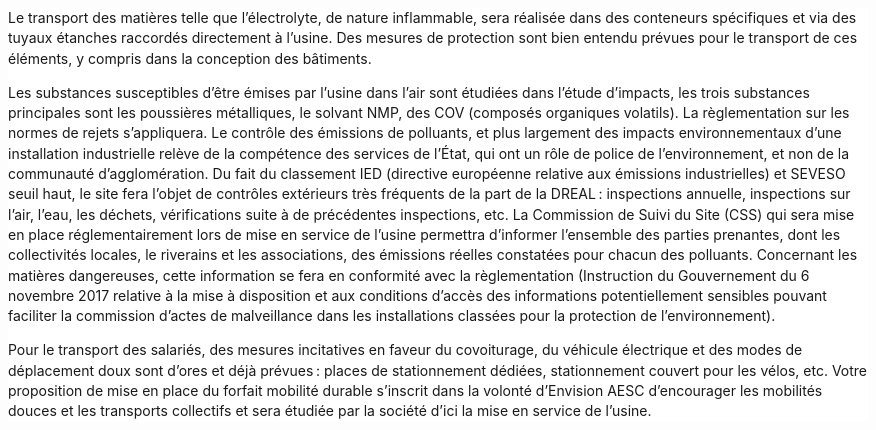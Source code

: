 Le transport des matières telle que l’électrolyte, de nature inflammable, sera réalisée dans des conteneurs spécifiques et via des tuyaux étanches raccordés directement à l’usine. Des mesures de protection sont bien entendu prévues pour le transport de ces éléments, y compris dans la conception des bâtiments.

Les substances susceptibles d’être émises par l’usine dans l’air sont étudiées dans l’étude d’impacts, les trois substances principales sont les poussières métalliques, le solvant NMP, des COV (composés organiques volatils). La règlementation sur les normes de rejets s’appliquera. Le contrôle des émissions de polluants, et plus largement des impacts environnementaux d’une installation industrielle relève de la compétence des services de l’État, qui ont un rôle de police de l’environnement, et non de la communauté d’agglomération. Du fait du classement IED (directive européenne relative aux émissions industrielles) et SEVESO seuil haut, le site fera l’objet de contrôles extérieurs très fréquents de la part de la DREAL : inspections annuelle, inspections sur l’air, l’eau, les déchets, vérifications suite à de précédentes inspections, etc.
La Commission de Suivi du Site (CSS) qui sera mise en place réglementairement lors de mise en service de l’usine permettra d’informer l’ensemble des parties prenantes, dont les collectivités locales, le riverains et les associations, des émissions réelles constatées pour chacun des polluants. Concernant les matières dangereuses, cette information se fera en conformité avec la règlementation (Instruction du Gouvernement du 6 novembre 2017 relative à la mise à disposition et aux conditions d’accès des informations potentiellement sensibles pouvant faciliter la commission d’actes de malveillance dans les installations classées pour la protection de l’environnement).

Pour le transport des salariés, des mesures incitatives en faveur du covoiturage, du véhicule électrique et des modes de déplacement doux sont d’ores et déjà prévues : places de stationnement dédiées, stationnement couvert pour les vélos, etc. Votre proposition de mise en place du forfait mobilité durable s’inscrit dans la volonté d’Envision AESC d’encourager les mobilités douces et les transports collectifs et sera étudiée par la société d’ici la mise en service de l’usine.

